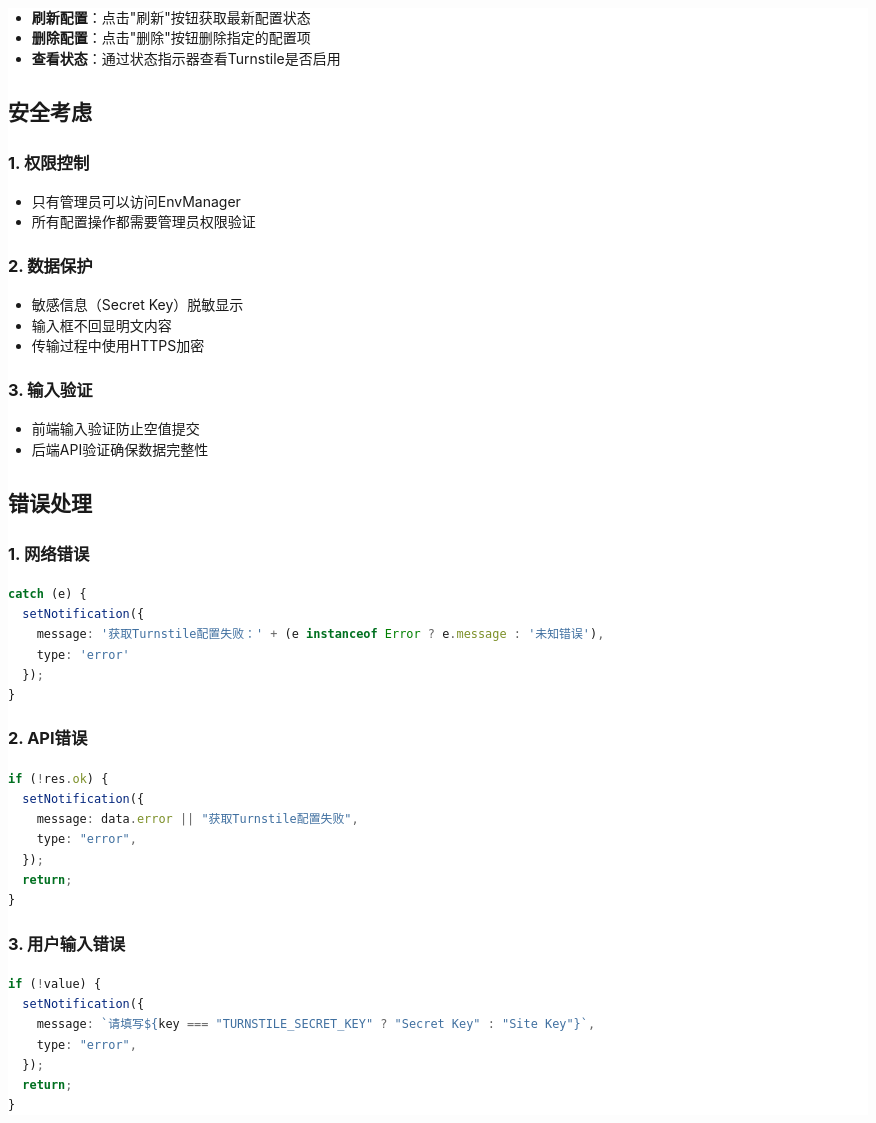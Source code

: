 - **刷新配置**：点击"刷新"按钮获取最新配置状态
- **删除配置**：点击"删除"按钮删除指定的配置项
- **查看状态**：通过状态指示器查看Turnstile是否启用

## 安全考虑

### 1. 权限控制

- 只有管理员可以访问EnvManager
- 所有配置操作都需要管理员权限验证

### 2. 数据保护

- 敏感信息（Secret Key）脱敏显示
- 输入框不回显明文内容
- 传输过程中使用HTTPS加密

### 3. 输入验证

- 前端输入验证防止空值提交
- 后端API验证确保数据完整性

## 错误处理

### 1. 网络错误

```typescript
catch (e) {
  setNotification({
    message: '获取Turnstile配置失败：' + (e instanceof Error ? e.message : '未知错误'),
    type: 'error'
  });
}
```

### 2. API错误

```typescript
if (!res.ok) {
  setNotification({
    message: data.error || "获取Turnstile配置失败",
    type: "error",
  });
  return;
}
```

### 3. 用户输入错误

```typescript
if (!value) {
  setNotification({
    message: `请填写${key === "TURNSTILE_SECRET_KEY" ? "Secret Key" : "Site Key"}`,
    type: "error",
  });
  return;
}
```
